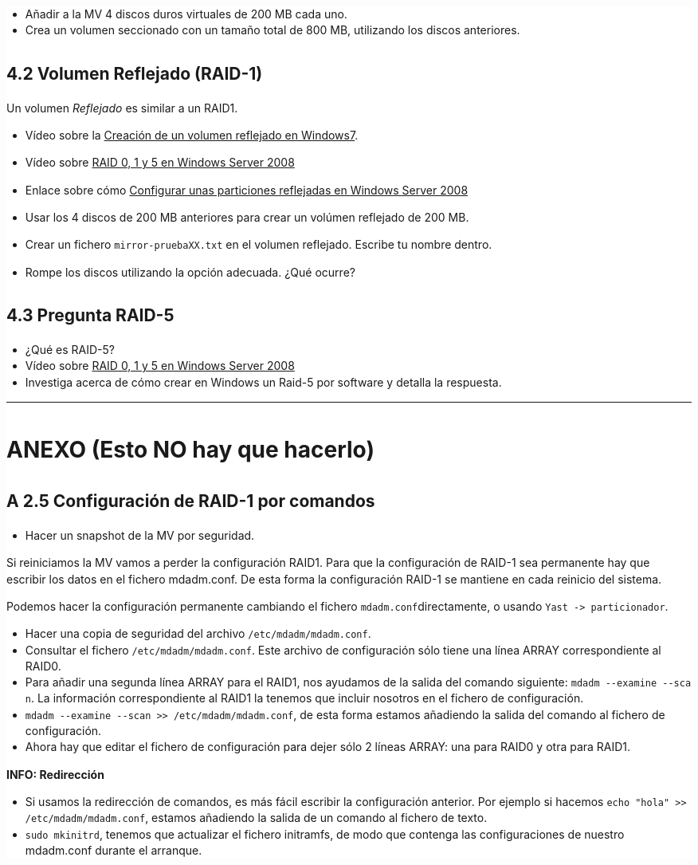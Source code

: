 * Añadir a la MV 4 discos duros virtuales de 200 MB cada uno.
* Crea un volumen seccionado con un tamaño total de 800 MB, utilizando los discos anteriores.

## 4.2 Volumen Reflejado (RAID-1)

Un volumen *Reflejado* es similar a un RAID1.
* Vídeo sobre la [Creación de un volumen reflejado en Windows7](https://www.youtube.com/watch?v=UzIR9FHZyEQ).
* Vídeo sobre [RAID 0, 1 y 5 en Windows Server 2008](https://www.youtube.com/watch?v=qUNvCqWkeBA)
* Enlace sobre cómo [Configurar unas particiones reflejadas en Windows Server 2008](https://support.microsoft.com/es-es/kb/951985)

* Usar los 4 discos de 200 MB anteriores para crear un volúmen reflejado de 200 MB.
* Crear un fichero `mirror-pruebaXX.txt` en el volumen reflejado. Escribe tu nombre dentro.
* Rompe los discos utilizando la opción adecuada. ¿Qué ocurre?

## 4.3 Pregunta RAID-5

* ¿Qué es RAID-5?
* Vídeo sobre [RAID 0, 1 y 5 en Windows Server 2008](https://www.youtube.com/watch?v=qUNvCqWkeBA)
* Investiga acerca de cómo crear en Windows un Raid-5 por software y detalla la respuesta.

---

# ANEXO (Esto NO hay que hacerlo)

## A 2.5 Configuración de RAID-1 por comandos

* Hacer un snapshot de la MV por seguridad.

Si reiniciamos la MV vamos a perder la configuración RAID1.
Para que la configuración de RAID-1 sea permanente hay que escribir los datos en el fichero mdadm.conf. De esta forma la configuración RAID-1 se mantiene en cada reinicio del sistema.

Podemos hacer la configuración permanente cambiando el fichero `mdadm.conf`directamente, o usando `Yast -> particionador`.

* Hacer una copia de seguridad del archivo `/etc/mdadm/mdadm.conf`.
* Consultar el fichero `/etc/mdadm/mdadm.conf`. Este archivo de configuración sólo tiene una línea ARRAY correspondiente al RAID0.
* Para añadir una segunda línea ARRAY para el RAID1, nos ayudamos de la salida del comando siguiente: `mdadm --examine --scan`.
La información correspondiente al RAID1 la tenemos que incluir nosotros en el fichero de configuración.
* `mdadm --examine --scan >> /etc/mdadm/mdadm.conf`, de esta forma estamos añadiendo la salida del comando al fichero de configuración.
* Ahora hay que editar el fichero de configuración para dejer sólo 2 líneas ARRAY: una para RAID0 y otra para RAID1.

**INFO: Redirección**

* Si usamos la redirección de comandos, es más fácil escribir la configuración anterior.
Por ejemplo si hacemos `echo "hola" >> /etc/mdadm/mdadm.conf`, estamos añadiendo la salida de un comando al fichero de texto.
* `sudo mkinitrd`, tenemos que actualizar el fichero initramfs, de modo que contenga las configuraciones de nuestro mdadm.conf durante el arranque.
